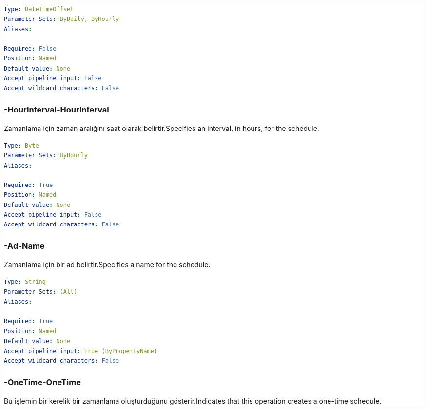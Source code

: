 ```yaml
Type: DateTimeOffset
Parameter Sets: ByDaily, ByHourly
Aliases: 

Required: False
Position: Named
Default value: None
Accept pipeline input: False
Accept wildcard characters: False
```

### <span data-ttu-id="3d0a9-125">-HourInterval</span><span class="sxs-lookup"><span data-stu-id="3d0a9-125">-HourInterval</span></span>
<span data-ttu-id="3d0a9-126">Zamanlama için zaman aralığını saat olarak belirtir.</span><span class="sxs-lookup"><span data-stu-id="3d0a9-126">Specifies an interval, in hours, for the schedule.</span></span>

```yaml
Type: Byte
Parameter Sets: ByHourly
Aliases: 

Required: True
Position: Named
Default value: None
Accept pipeline input: False
Accept wildcard characters: False
```

### <span data-ttu-id="3d0a9-127">-Ad</span><span class="sxs-lookup"><span data-stu-id="3d0a9-127">-Name</span></span>
<span data-ttu-id="3d0a9-128">Zamanlama için bir ad belirtir.</span><span class="sxs-lookup"><span data-stu-id="3d0a9-128">Specifies a name for the schedule.</span></span>

```yaml
Type: String
Parameter Sets: (All)
Aliases: 

Required: True
Position: Named
Default value: None
Accept pipeline input: True (ByPropertyName)
Accept wildcard characters: False
```

### <span data-ttu-id="3d0a9-129">-OneTime</span><span class="sxs-lookup"><span data-stu-id="3d0a9-129">-OneTime</span></span>
<span data-ttu-id="3d0a9-130">Bu işlemin bir kerelik bir zamanlama oluşturduğunu gösterir.</span><span class="sxs-lookup"><span data-stu-id="3d0a9-130">Indicates that this operation creates a one-time schedule.</span></span>
